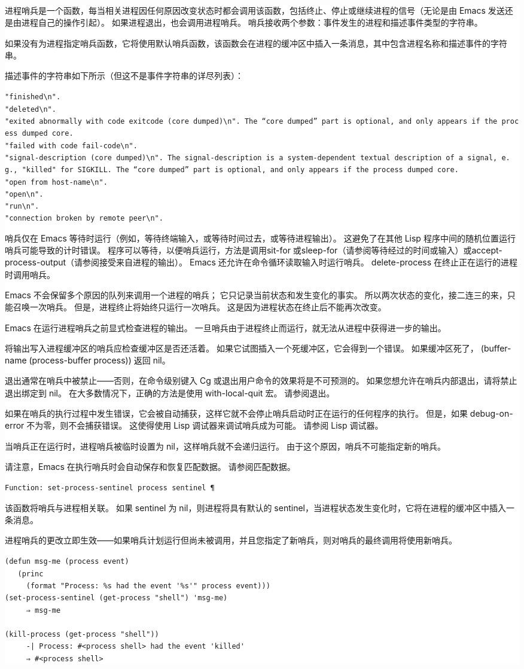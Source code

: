 进程哨兵是一个函数，每当相关进程因任何原因改变状态时都会调用该函数，包括终止、停止或继续进程的信号（无论是由 Emacs 发送还是由进程自己的操作引起）。  如果进程退出，也会调用进程哨兵。  哨兵接收两个参数：事件发生的进程和描述事件类型的字符串。

如果没有为进程指定哨兵函数，它将使用默认哨兵函数，该函数会在进程的缓冲区中插入一条消息，其中包含进程名称和描述事件的字符串。

描述事件的字符串如下所示（但这不是事件字符串的详尽列表）：

    
    "finished\n".
    "deleted\n".
    "exited abnormally with code exitcode (core dumped)\n". The “core dumped” part is optional, and only appears if the process dumped core.
    "failed with code fail-code\n".
    "signal-description (core dumped)\n". The signal-description is a system-dependent textual description of a signal, e.g., "killed" for SIGKILL. The “core dumped” part is optional, and only appears if the process dumped core.
    "open from host-name\n".
    "open\n".
    "run\n".
    "connection broken by remote peer\n".

哨兵仅在 Emacs 等待时运行（例如，等待终端输入，或等待时间过去，或等待进程输出）。  这避免了在其他 Lisp 程序中间的随机位置运行哨兵可能导致的计时错误。  程序可以等待，以便哨兵运行，方法是调用sit-for 或sleep-for（请参阅等待经过的时间或输入）或accept-process-output（请参阅接受来自进程的输出）。  Emacs 还允许在命令循环读取输入时运行哨兵。  delete-process 在终止正在运行的进程时调用哨兵。

Emacs 不会保留多个原因的队列来调用一个进程的哨兵；  它只记录当前状态和发生变化的事实。  所以两次状态的变化，接二连三的来，只能召唤一次哨兵。  但是，进程终止将始终只运行一次哨兵。  这是因为进程状态在终止后不能再次改变。

Emacs 在运行进程哨兵之前显式检查进程的输出。  一旦哨兵由于进程终止而运行，就无法从进程中获得进一步的输出。

将输出写入进程缓冲区的哨兵应检查缓冲区是否还活着。  如果它试图插入一个死缓冲区，它会得到一个错误。  如果缓冲区死了， (buffer-name (process-buffer process)) 返回 nil。

退出通常在哨兵中被禁止——否则，在命令级别键入 Cg 或退出用户命令的效果将是不可预测的。  如果您想允许在哨兵内部退出，请将禁止退出绑定到 nil。  在大多数情况下，正确的方法是使用 with-local-quit 宏。  请参阅退出。

如果在哨兵的执行过程中发生错误，它会被自动捕获，这样它就不会停止哨兵启动时正在运行的任何程序的执行。  但是，如果 debug-on-error 不为零，则不会捕获错误。  这使得使用 Lisp 调试器来调试哨兵成为可能。  请参阅 Lisp 调试器。

当哨兵正在运行时，进程哨兵被临时设置为 nil，这样哨兵就不会递归运行。  由于这个原因，哨兵不可能指定新的哨兵。

请注意，Emacs 在执行哨兵时会自动保存和恢复匹配数据。  请参阅匹配数据。

    Function: set-process-sentinel process sentinel ¶

该函数将哨兵与进程相关联。  如果 sentinel 为 nil，则进程将具有默认的 sentinel，当进程状态发生变化时，它将在进程的缓冲区中插入一条消息。

进程哨兵的更改立即生效——如果哨兵计划运行但尚未被调用，并且您指定了新哨兵，则对哨兵的最终调用将使用新哨兵。

    (defun msg-me (process event)
       (princ
         (format "Process: %s had the event '%s'" process event)))
    (set-process-sentinel (get-process "shell") 'msg-me)
         ⇒ msg-me
    
    (kill-process (get-process "shell"))
         -| Process: #<process shell> had the event 'killed'
         ⇒ #<process shell>
